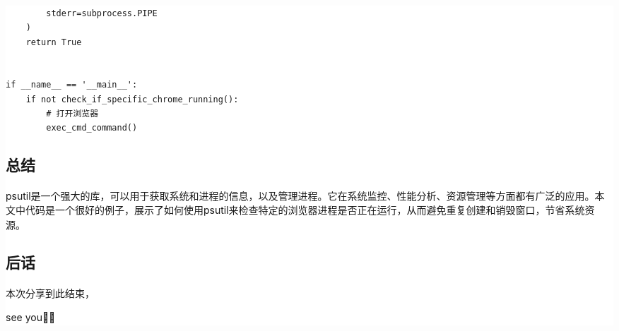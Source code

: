 ```
        stderr=subprocess.PIPE
    )
    return True


if __name__ == '__main__':
    if not check_if_specific_chrome_running():
        # 打开浏览器
        exec_cmd_command()

```

## 总结

psutil是一个强大的库，可以用于获取系统和进程的信息，以及管理进程。它在系统监控、性能分析、资源管理等方面都有广泛的应用。本文中代码是一个很好的例子，展示了如何使用psutil来检查特定的浏览器进程是否正在运行，从而避免重复创建和销毁窗口，节省系统资源。

## 后话

本次分享到此结束，

see you🎉🎉
